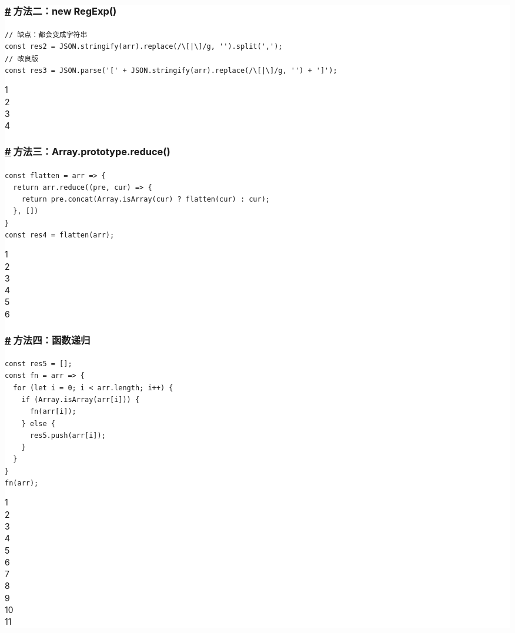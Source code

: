 ### [#](#) 方法二：new RegExp()

    // 缺点：都会变成字符串
    const res2 = JSON.stringify(arr).replace(/\[|\]/g, '').split(',');
    // 改良版
    const res3 = JSON.parse('[' + JSON.stringify(arr).replace(/\[|\]/g, '') + ']');

1  
2  
3  
4

### [#](#) 方法三：Array.prototype.reduce()

    const flatten = arr => {
      return arr.reduce((pre, cur) => {
        return pre.concat(Array.isArray(cur) ? flatten(cur) : cur);
      }, [])
    }
    const res4 = flatten(arr);

1  
2  
3  
4  
5  
6

### [#](#) 方法四：函数递归

    const res5 = [];
    const fn = arr => {
      for (let i = 0; i < arr.length; i++) {
        if (Array.isArray(arr[i])) {
          fn(arr[i]);
        } else {
          res5.push(arr[i]);
        }
      }
    }
    fn(arr);

1  
2  
3  
4  
5  
6  
7  
8  
9  
10  
11
